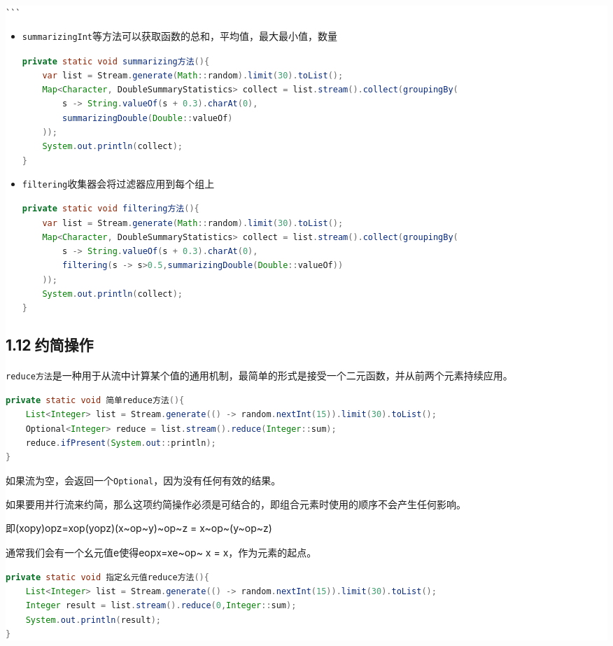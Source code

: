     ```
    
*   `summarizingInt`等方法可以获取函数的总和，平均值，最大最小值，数量
    
    ```java
    private static void summarizing方法(){
        var list = Stream.generate(Math::random).limit(30).toList();
        Map<Character, DoubleSummaryStatistics> collect = list.stream().collect(groupingBy(
            s -> String.valueOf(s + 0.3).charAt(0),
            summarizingDouble(Double::valueOf)
        ));
        System.out.println(collect);
    }
    
    ```
    
*   `filtering`收集器会将过滤器应用到每个组上
    
    ```java
    private static void filtering方法(){
        var list = Stream.generate(Math::random).limit(30).toList();
        Map<Character, DoubleSummaryStatistics> collect = list.stream().collect(groupingBy(
            s -> String.valueOf(s + 0.3).charAt(0),
            filtering(s -> s>0.5,summarizingDouble(Double::valueOf))
        ));
        System.out.println(collect);
    }
    
    ```
    

1.12 约简操作
---------

`reduce方法`是一种用于从流中计算某个值的通用机制，最简单的形式是接受一个二元函数，并从前两个元素持续应用。

```java
private static void 简单reduce方法(){
    List<Integer> list = Stream.generate(() -> random.nextInt(15)).limit(30).toList();
    Optional<Integer> reduce = list.stream().reduce(Integer::sum);
    reduce.ifPresent(System.out::println);
}

```

如果流为空，会返回一个`Optional`，因为没有任何有效的结果。

如果要用并行流来约简，那么这项约简操作必须是可结合的，即组合元素时使用的顺序不会产生任何影响。

即(xopy)opz\=xop(yopz)(x~op~y)~op~z = x~op~(y~op~z)

通常我们会有一个幺元值e使得eopx\=xe~op~ x = x，作为元素的起点。

```java
private static void 指定幺元值reduce方法(){
    List<Integer> list = Stream.generate(() -> random.nextInt(15)).limit(30).toList();
    Integer result = list.stream().reduce(0,Integer::sum);
    System.out.println(result);
}

```
